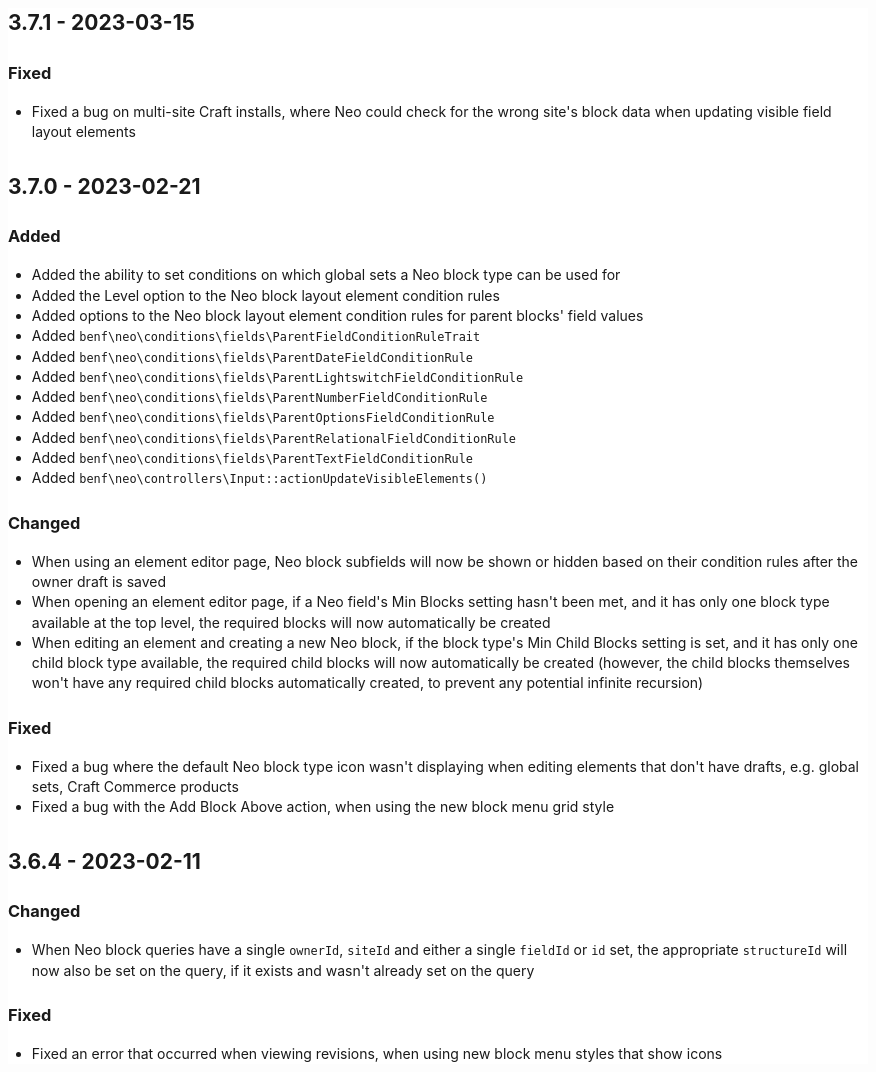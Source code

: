 ## 3.7.1 - 2023-03-15

### Fixed
- Fixed a bug on multi-site Craft installs, where Neo could check for the wrong site's block data when updating visible field layout elements

## 3.7.0 - 2023-02-21

### Added
- Added the ability to set conditions on which global sets a Neo block type can be used for
- Added the Level option to the Neo block layout element condition rules
- Added options to the Neo block layout element condition rules for parent blocks' field values
- Added `benf\neo\conditions\fields\ParentFieldConditionRuleTrait`
- Added `benf\neo\conditions\fields\ParentDateFieldConditionRule`
- Added `benf\neo\conditions\fields\ParentLightswitchFieldConditionRule`
- Added `benf\neo\conditions\fields\ParentNumberFieldConditionRule`
- Added `benf\neo\conditions\fields\ParentOptionsFieldConditionRule`
- Added `benf\neo\conditions\fields\ParentRelationalFieldConditionRule`
- Added `benf\neo\conditions\fields\ParentTextFieldConditionRule`
- Added `benf\neo\controllers\Input::actionUpdateVisibleElements()`

### Changed
- When using an element editor page, Neo block subfields will now be shown or hidden based on their condition rules after the owner draft is saved
- When opening an element editor page, if a Neo field's Min Blocks setting hasn't been met, and it has only one block type available at the top level, the required blocks will now automatically be created
- When editing an element and creating a new Neo block, if the block type's Min Child Blocks setting is set, and it has only one child block type available, the required child blocks will now automatically be created (however, the child blocks themselves won't have any required child blocks automatically created, to prevent any potential infinite recursion)

### Fixed
- Fixed a bug where the default Neo block type icon wasn't displaying when editing elements that don't have drafts, e.g. global sets, Craft Commerce products
- Fixed a bug with the Add Block Above action, when using the new block menu grid style

## 3.6.4 - 2023-02-11

### Changed
- When Neo block queries have a single `ownerId`, `siteId` and either a single `fieldId` or `id` set, the appropriate `structureId` will now also be set on the query, if it exists and wasn't already set on the query

### Fixed
- Fixed an error that occurred when viewing revisions, when using new block menu styles that show icons
